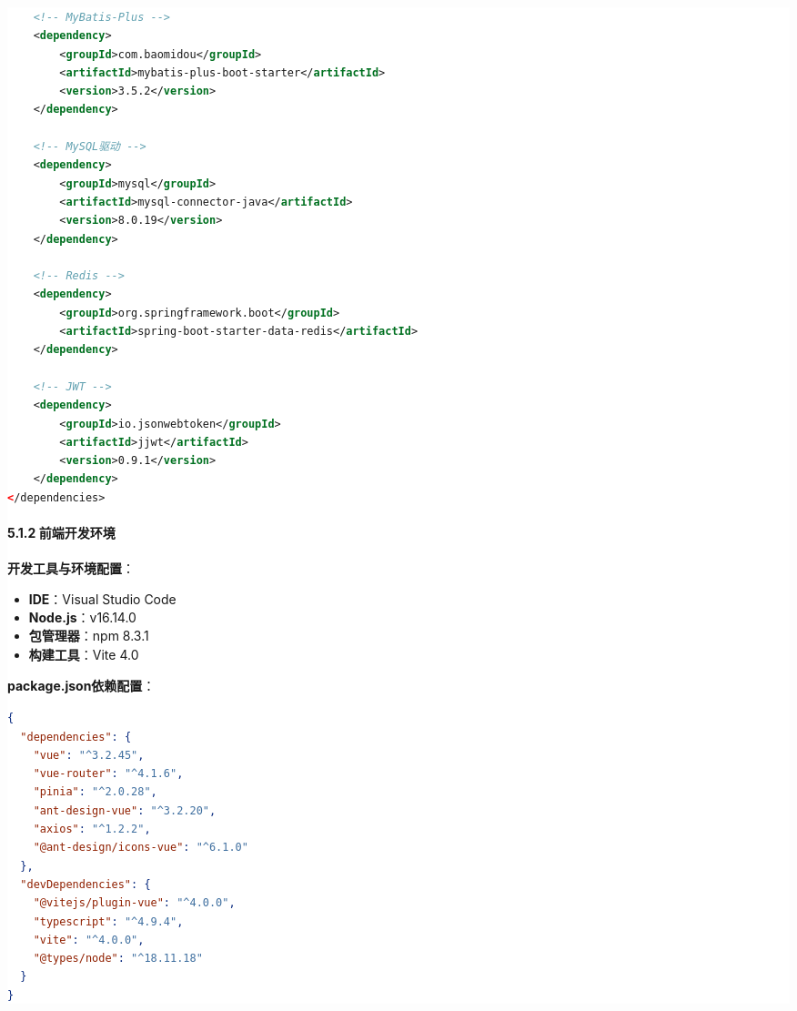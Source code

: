 ```xml
    <!-- MyBatis-Plus -->
    <dependency>
        <groupId>com.baomidou</groupId>
        <artifactId>mybatis-plus-boot-starter</artifactId>
        <version>3.5.2</version>
    </dependency>
    
    <!-- MySQL驱动 -->
    <dependency>
        <groupId>mysql</groupId>
        <artifactId>mysql-connector-java</artifactId>
        <version>8.0.19</version>
    </dependency>
    
    <!-- Redis -->
    <dependency>
        <groupId>org.springframework.boot</groupId>
        <artifactId>spring-boot-starter-data-redis</artifactId>
    </dependency>
    
    <!-- JWT -->
    <dependency>
        <groupId>io.jsonwebtoken</groupId>
        <artifactId>jjwt</artifactId>
        <version>0.9.1</version>
    </dependency>
</dependencies>
```

#### 5.1.2 前端开发环境

**开发工具与环境配置**：

- **IDE**：Visual Studio Code
- **Node.js**：v16.14.0
- **包管理器**：npm 8.3.1
- **构建工具**：Vite 4.0

**package.json依赖配置**：

```json
{
  "dependencies": {
    "vue": "^3.2.45",
    "vue-router": "^4.1.6",
    "pinia": "^2.0.28",
    "ant-design-vue": "^3.2.20",
    "axios": "^1.2.2",
    "@ant-design/icons-vue": "^6.1.0"
  },
  "devDependencies": {
    "@vitejs/plugin-vue": "^4.0.0",
    "typescript": "^4.9.4",
    "vite": "^4.0.0",
    "@types/node": "^18.11.18"
  }
}
```
